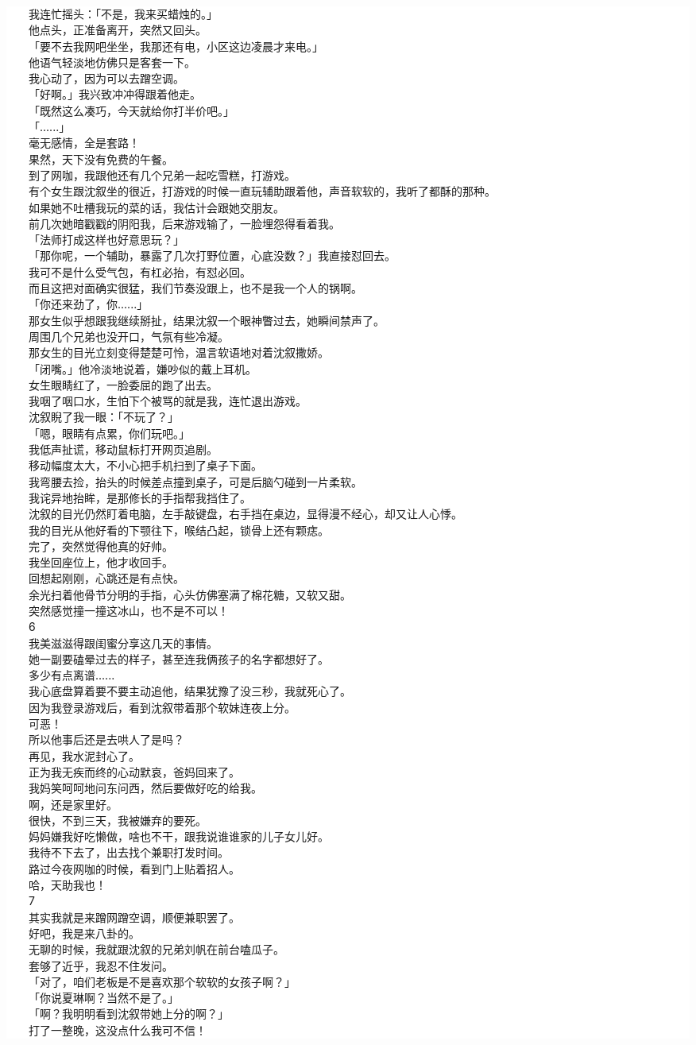 &emsp;&emsp;我连忙摇头：「不是，我来买蜡烛的。」  
&emsp;&emsp;他点头，正准备离开，突然又回头。  
&emsp;&emsp;「要不去我网吧坐坐，我那还有电，小区这边凌晨才来电。」  
&emsp;&emsp;他语气轻淡地仿佛只是客套一下。  
&emsp;&emsp;我心动了，因为可以去蹭空调。  
&emsp;&emsp;「好啊。」我兴致冲冲得跟着他走。  
&emsp;&emsp;「既然这么凑巧，今天就给你打半价吧。」  
&emsp;&emsp;「......」  
&emsp;&emsp;毫无感情，全是套路！  
&emsp;&emsp;果然，天下没有免费的午餐。  
&emsp;&emsp;到了网咖，我跟他还有几个兄弟一起吃雪糕，打游戏。  
&emsp;&emsp;有个女生跟沈叙坐的很近，打游戏的时候一直玩辅助跟着他，声音软软的，我听了都酥的那种。  
&emsp;&emsp;如果她不吐槽我玩的菜的话，我估计会跟她交朋友。  
&emsp;&emsp;前几次她暗戳戳的阴阳我，后来游戏输了，一脸埋怨得看着我。  
&emsp;&emsp;「法师打成这样也好意思玩？」  
&emsp;&emsp;「那你呢，一个辅助，暴露了几次打野位置，心底没数？」我直接怼回去。  
&emsp;&emsp;我可不是什么受气包，有杠必抬，有怼必回。  
&emsp;&emsp;而且这把对面确实很猛，我们节奏没跟上，也不是我一个人的锅啊。  
&emsp;&emsp;「你还来劲了，你......」  
&emsp;&emsp;那女生似乎想跟我继续掰扯，结果沈叙一个眼神瞥过去，她瞬间禁声了。  
&emsp;&emsp;周围几个兄弟也没开口，气氛有些冷凝。  
&emsp;&emsp;那女生的目光立刻变得楚楚可怜，温言软语地对着沈叙撒娇。  
&emsp;&emsp;「闭嘴。」他冷淡地说着，嫌吵似的戴上耳机。  
&emsp;&emsp;女生眼睛红了，一脸委屈的跑了出去。  
&emsp;&emsp;我咽了咽口水，生怕下个被骂的就是我，连忙退出游戏。  
&emsp;&emsp;沈叙睨了我一眼：「不玩了？」  
&emsp;&emsp;「嗯，眼睛有点累，你们玩吧。」  
&emsp;&emsp;我低声扯谎，移动鼠标打开网页追剧。  
&emsp;&emsp;移动幅度太大，不小心把手机扫到了桌子下面。  
&emsp;&emsp;我弯腰去捡，抬头的时候差点撞到桌子，可是后脑勺碰到一片柔软。  
&emsp;&emsp;我诧异地抬眸，是那修长的手指帮我挡住了。  
&emsp;&emsp;沈叙的目光仍然盯着电脑，左手敲键盘，右手挡在桌边，显得漫不经心，却又让人心悸。  
&emsp;&emsp;我的目光从他好看的下颚往下，喉结凸起，锁骨上还有颗痣。  
&emsp;&emsp;完了，突然觉得他真的好帅。  
&emsp;&emsp;我坐回座位上，他才收回手。  
&emsp;&emsp;回想起刚刚，心跳还是有点快。  
&emsp;&emsp;余光扫着他骨节分明的手指，心头仿佛塞满了棉花糖，又软又甜。  
&emsp;&emsp;突然感觉撞一撞这冰山，也不是不可以！  
&emsp;&emsp;6  
&emsp;&emsp;我美滋滋得跟闺蜜分享这几天的事情。  
&emsp;&emsp;她一副要磕晕过去的样子，甚至连我俩孩子的名字都想好了。  
&emsp;&emsp;多少有点离谱......  
&emsp;&emsp;我心底盘算着要不要主动追他，结果犹豫了没三秒，我就死心了。  
&emsp;&emsp;因为我登录游戏后，看到沈叙带着那个软妹连夜上分。  
&emsp;&emsp;可恶！  
&emsp;&emsp;所以他事后还是去哄人了是吗？  
&emsp;&emsp;再见，我水泥封心了。  
&emsp;&emsp;正为我无疾而终的心动默哀，爸妈回来了。  
&emsp;&emsp;我妈笑呵呵地问东问西，然后要做好吃的给我。  
&emsp;&emsp;啊，还是家里好。  
&emsp;&emsp;很快，不到三天，我被嫌弃的要死。  
&emsp;&emsp;妈妈嫌我好吃懒做，啥也不干，跟我说谁谁家的儿子女儿好。  
&emsp;&emsp;我待不下去了，出去找个兼职打发时间。  
&emsp;&emsp;路过今夜网咖的时候，看到门上贴着招人。  
&emsp;&emsp;哈，天助我也！  
&emsp;&emsp;7  
&emsp;&emsp;其实我就是来蹭网蹭空调，顺便兼职罢了。  
&emsp;&emsp;好吧，我是来八卦的。  
&emsp;&emsp;无聊的时候，我就跟沈叙的兄弟刘帆在前台嗑瓜子。  
&emsp;&emsp;套够了近乎，我忍不住发问。  
&emsp;&emsp;「对了，咱们老板是不是喜欢那个软软的女孩子啊？」  
&emsp;&emsp;「你说夏琳啊？当然不是了。」  
&emsp;&emsp;「啊？我明明看到沈叙带她上分的啊？」  
&emsp;&emsp;打了一整晚，这没点什么我可不信！  